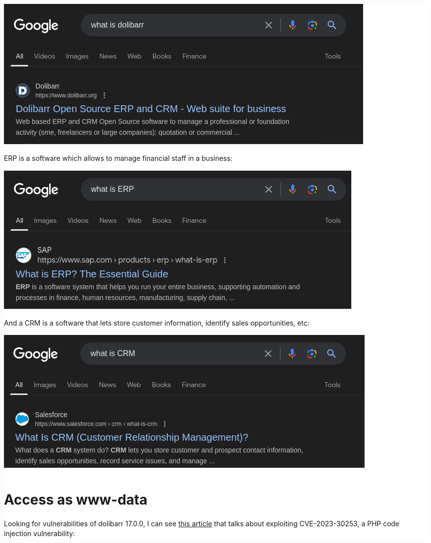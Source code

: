 ![](/assets/images/Boardlight/Pasted%20image%2020240928095512.png)

ERP is a software which allows to manage financial staff in a business:

![](/assets/images/Boardlight/Pasted%20image%2020240928095733.png)

And a CRM is a software that lets store customer information, identify sales opportunities, etc: 

![](/assets/images/Boardlight/Pasted%20image%2020240928095749.png)

# Access as www-data

Looking for vulnerabilities of dolibarr 17.0.0, I can see [this article](https://www.swascan.com/security-advisory-dolibarr-17-0-0/) that talks about exploiting CVE-2023-30253, a PHP code injection vulnerability:
